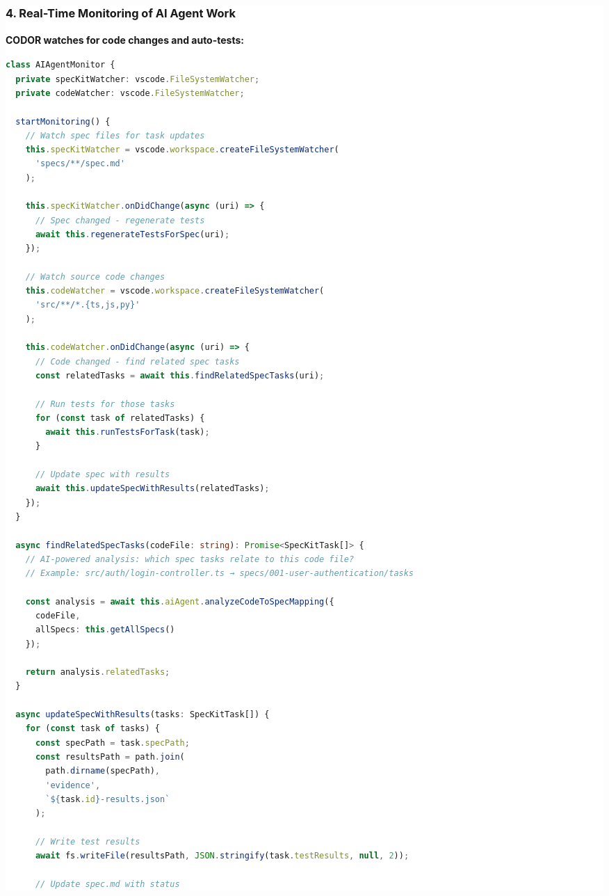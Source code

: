### 4. Real-Time Monitoring of AI Agent Work

**CODOR watches for code changes and auto-tests:**

```typescript
class AIAgentMonitor {
  private specKitWatcher: vscode.FileSystemWatcher;
  private codeWatcher: vscode.FileSystemWatcher;
  
  startMonitoring() {
    // Watch spec files for task updates
    this.specKitWatcher = vscode.workspace.createFileSystemWatcher(
      'specs/**/spec.md'
    );
    
    this.specKitWatcher.onDidChange(async (uri) => {
      // Spec changed - regenerate tests
      await this.regenerateTestsForSpec(uri);
    });
    
    // Watch source code changes
    this.codeWatcher = vscode.workspace.createFileSystemWatcher(
      'src/**/*.{ts,js,py}'
    );
    
    this.codeWatcher.onDidChange(async (uri) => {
      // Code changed - find related spec tasks
      const relatedTasks = await this.findRelatedSpecTasks(uri);
      
      // Run tests for those tasks
      for (const task of relatedTasks) {
        await this.runTestsForTask(task);
      }
      
      // Update spec with results
      await this.updateSpecWithResults(relatedTasks);
    });
  }
  
  async findRelatedSpecTasks(codeFile: string): Promise<SpecKitTask[]> {
    // AI-powered analysis: which spec tasks relate to this code file?
    // Example: src/auth/login-controller.ts → specs/001-user-authentication/tasks
    
    const analysis = await this.aiAgent.analyzeCodeToSpecMapping({
      codeFile,
      allSpecs: this.getAllSpecs()
    });
    
    return analysis.relatedTasks;
  }
  
  async updateSpecWithResults(tasks: SpecKitTask[]) {
    for (const task of tasks) {
      const specPath = task.specPath;
      const resultsPath = path.join(
        path.dirname(specPath),
        'evidence',
        `${task.id}-results.json`
      );
      
      // Write test results
      await fs.writeFile(resultsPath, JSON.stringify(task.testResults, null, 2));
      
      // Update spec.md with status
```